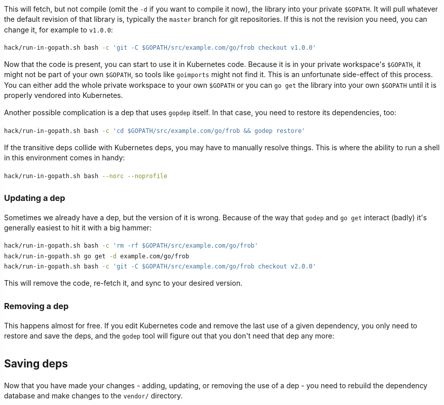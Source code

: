 This will fetch, but not compile (omit the `-d` if you want to compile it now),
the library into your private `$GOPATH`.  It will pull whatever the default
revision of that library is, typically the `master` branch for git repositories.
If this is not the revision you need, you can change it, for example to
`v1.0.0`:

```sh
hack/run-in-gopath.sh bash -c 'git -C $GOPATH/src/example.com/go/frob checkout v1.0.0'
```

Now that the code is present, you can start to use it in Kubernetes code.
Because it is in your private workspace's `$GOPATH`, it might not be part of
your own `$GOPATH`, so tools like `goimports` might not find it.  This is an
unfortunate side-effect of this process.  You can either add the whole private
workspace to your own `$GOPATH` or you can `go get` the library into your own
`$GOPATH` until it is properly vendored into Kubernetes.

Another possible complication is a dep that uses `gopdep` itself.  In that case,
you need to restore its dependencies, too:

```sh
hack/run-in-gopath.sh bash -c 'cd $GOPATH/src/example.com/go/frob && godep restore'
```

If the transitive deps collide with Kubernetes deps, you may have to manually
resolve things.  This is where the ability to run a shell in this environment
comes in handy:

```sh
hack/run-in-gopath.sh bash --norc --noprofile
```

### Updating a dep

Sometimes we already have a dep, but the version of it is wrong.  Because of the
way that `godep` and `go get` interact (badly) it's generally easiest to hit it
with a big hammer:

```sh
hack/run-in-gopath.sh bash -c 'rm -rf $GOPATH/src/example.com/go/frob'
hack/run-in-gopath.sh go get -d example.com/go/frob
hack/run-in-gopath.sh bash -c 'git -C $GOPATH/src/example.com/go/frob checkout v2.0.0'
```

This will remove the code, re-fetch it, and sync to your desired version.

### Removing a dep

This happens almost for free.  If you edit Kubernetes code and remove the last
use of a given dependency, you only need to restore and save the deps, and the
`godep` tool will figure out that you don't need that dep any more:

## Saving deps

Now that you have made your changes - adding, updating, or removing the use of a
dep - you need to rebuild the dependency database and make changes to the
`vendor/` directory.
